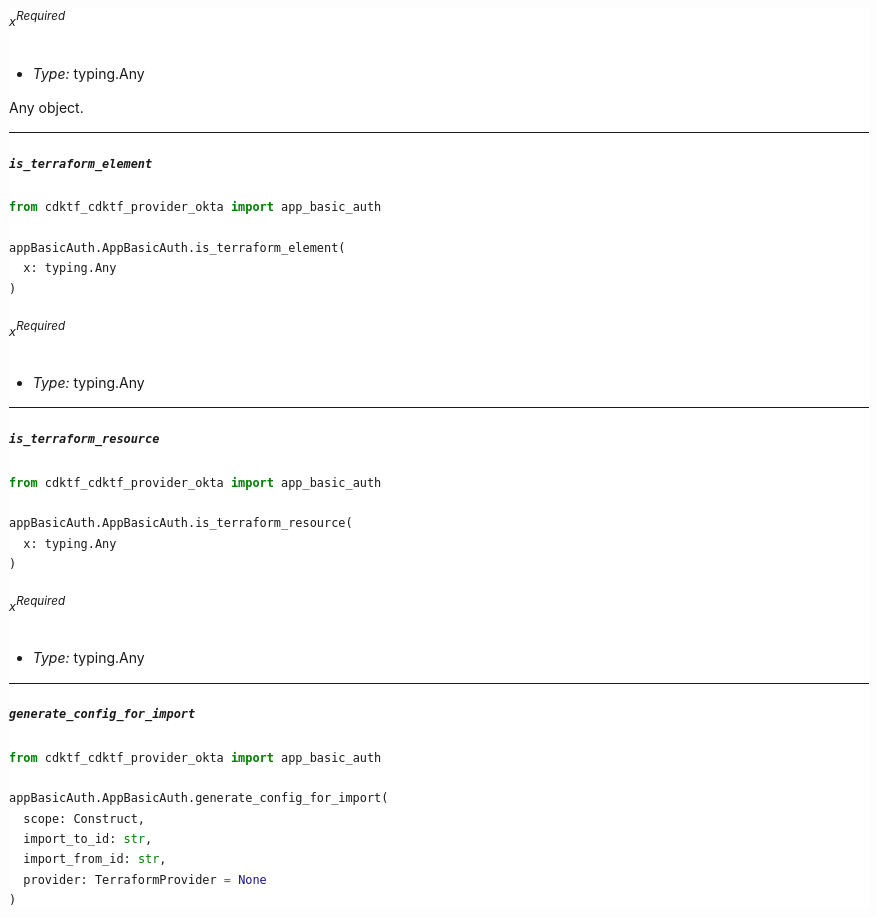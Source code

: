 ###### `x`<sup>Required</sup> <a name="x" id="@cdktf/provider-okta.appBasicAuth.AppBasicAuth.isConstruct.parameter.x"></a>

- *Type:* typing.Any

Any object.

---

##### `is_terraform_element` <a name="is_terraform_element" id="@cdktf/provider-okta.appBasicAuth.AppBasicAuth.isTerraformElement"></a>

```python
from cdktf_cdktf_provider_okta import app_basic_auth

appBasicAuth.AppBasicAuth.is_terraform_element(
  x: typing.Any
)
```

###### `x`<sup>Required</sup> <a name="x" id="@cdktf/provider-okta.appBasicAuth.AppBasicAuth.isTerraformElement.parameter.x"></a>

- *Type:* typing.Any

---

##### `is_terraform_resource` <a name="is_terraform_resource" id="@cdktf/provider-okta.appBasicAuth.AppBasicAuth.isTerraformResource"></a>

```python
from cdktf_cdktf_provider_okta import app_basic_auth

appBasicAuth.AppBasicAuth.is_terraform_resource(
  x: typing.Any
)
```

###### `x`<sup>Required</sup> <a name="x" id="@cdktf/provider-okta.appBasicAuth.AppBasicAuth.isTerraformResource.parameter.x"></a>

- *Type:* typing.Any

---

##### `generate_config_for_import` <a name="generate_config_for_import" id="@cdktf/provider-okta.appBasicAuth.AppBasicAuth.generateConfigForImport"></a>

```python
from cdktf_cdktf_provider_okta import app_basic_auth

appBasicAuth.AppBasicAuth.generate_config_for_import(
  scope: Construct,
  import_to_id: str,
  import_from_id: str,
  provider: TerraformProvider = None
)
```
